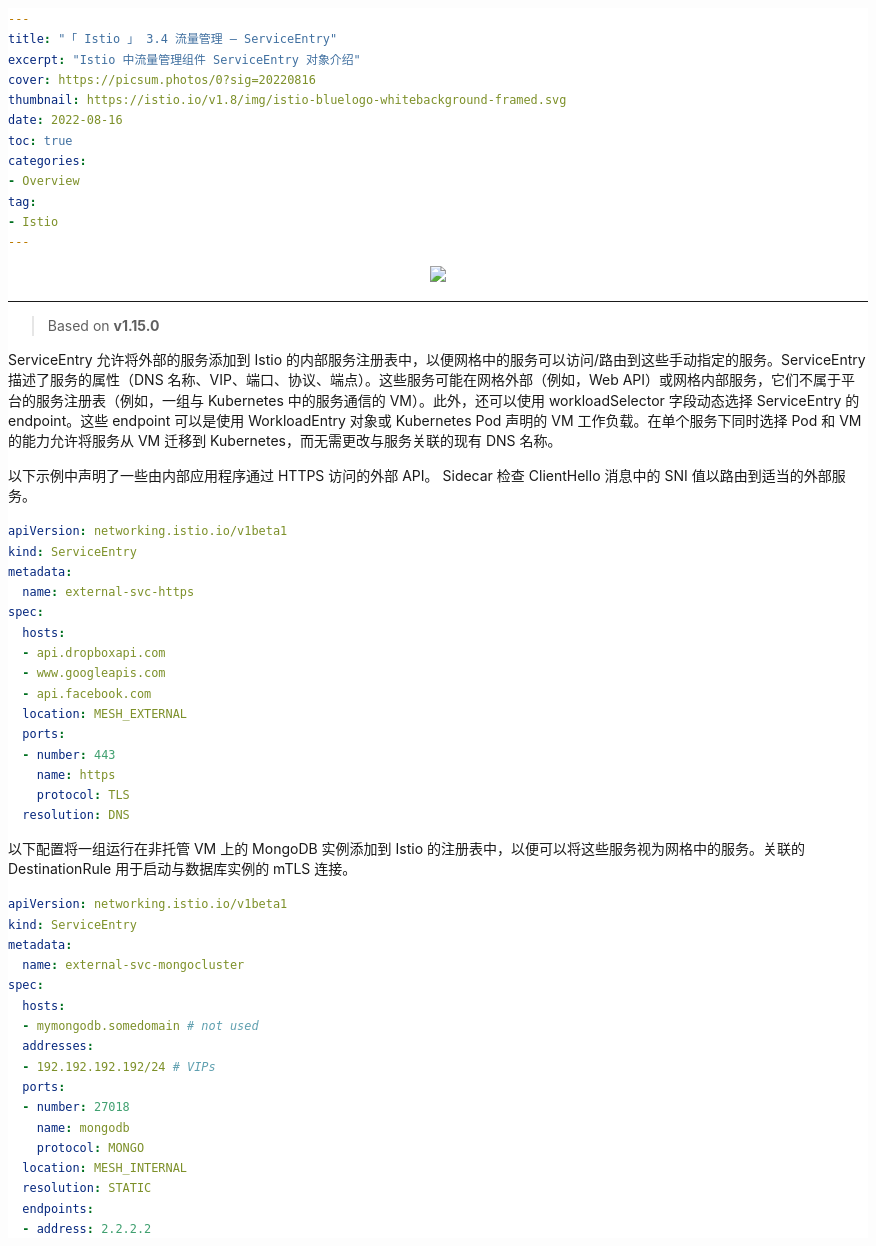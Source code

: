 ```yaml
---
title: "「 Istio 」 3.4 流量管理 — ServiceEntry"
excerpt: "Istio 中流量管理组件 ServiceEntry 对象介绍"
cover: https://picsum.photos/0?sig=20220816
thumbnail: https://istio.io/v1.8/img/istio-bluelogo-whitebackground-framed.svg
date: 2022-08-16
toc: true
categories:
- Overview
tag:
- Istio
---
```


<div align=center><img width="150" style="border: 0px" src="https://www.vectorlogo.zone/logos/istioio/istioio-ar21.svg"></div>

------

> Based on **v1.15.0**

ServiceEntry 允许将外部的服务添加到 Istio 的内部服务注册表中，以便网格中的服务可以访问/路由到这些手动指定的服务。ServiceEntry 描述了服务的属性（DNS 名称、VIP、端口、协议、端点）。这些服务可能在网格外部（例如，Web API）或网格内部服务，它们不属于平台的服务注册表（例如，一组与 Kubernetes 中的服务通信的 VM）。此外，还可以使用 workloadSelector 字段动态选择 ServiceEntry  的 endpoint。这些 endpoint 可以是使用 WorkloadEntry 对象或 Kubernetes Pod 声明的 VM 工作负载。在单个服务下同时选择 Pod 和 VM 的能力允许将服务从 VM 迁移到 Kubernetes，而无需更改与服务关联的现有 DNS 名称。

以下示例中声明了一些由内部应用程序通过 HTTPS 访问的外部 API。 Sidecar 检查 ClientHello 消息中的 SNI 值以路由到适当的外部服务。

```yaml
apiVersion: networking.istio.io/v1beta1
kind: ServiceEntry
metadata:
  name: external-svc-https
spec:
  hosts:
  - api.dropboxapi.com
  - www.googleapis.com
  - api.facebook.com
  location: MESH_EXTERNAL
  ports:
  - number: 443
    name: https
    protocol: TLS
  resolution: DNS
```

以下配置将一组运行在非托管 VM 上的 MongoDB 实例添加到 Istio 的注册表中，以便可以将这些服务视为网格中的服务。关联的 DestinationRule 用于启动与数据库实例的 mTLS 连接。

```yaml
apiVersion: networking.istio.io/v1beta1
kind: ServiceEntry
metadata:
  name: external-svc-mongocluster
spec:
  hosts:
  - mymongodb.somedomain # not used
  addresses:
  - 192.192.192.192/24 # VIPs
  ports:
  - number: 27018
    name: mongodb
    protocol: MONGO
  location: MESH_INTERNAL
  resolution: STATIC
  endpoints:
  - address: 2.2.2.2
```